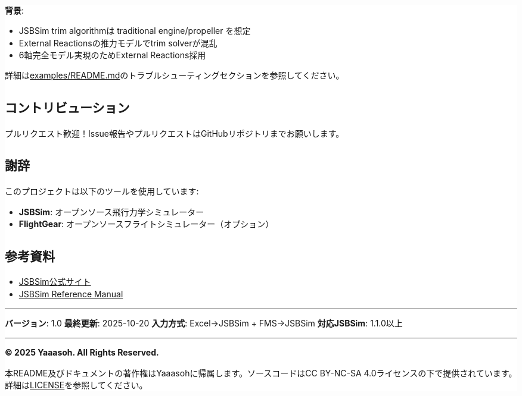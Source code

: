 **背景**:
- JSBSim trim algorithmは traditional engine/propeller を想定
- External Reactionsの推力モデルでtrim solverが混乱
- 6軸完全モデル実現のためExternal Reactions採用

詳細は[examples/README.md](examples/README.md)のトラブルシューティングセクションを参照してください。

## コントリビューション

プルリクエスト歓迎！Issue報告やプルリクエストはGitHubリポジトリまでお願いします。

## 謝辞

このプロジェクトは以下のツールを使用しています:

- **JSBSim**: オープンソース飛行力学シミュレーター
- **FlightGear**: オープンソースフライトシミュレーター（オプション）

## 参考資料

- [JSBSim公式サイト](http://jsbsim.sourceforge.net/)
- [JSBSim Reference Manual](http://jsbsim.sourceforge.net/JSBSimReferenceManual.pdf)

---

**バージョン**: 1.0
**最終更新**: 2025-10-20
**入力方式**: Excel→JSBSim + FMS→JSBSim
**対応JSBSim**: 1.1.0以上

---

**© 2025 Yaaasoh. All Rights Reserved.**

本README及びドキュメントの著作権はYaaasohに帰属します。ソースコードはCC BY-NC-SA 4.0ライセンスの下で提供されています。詳細は[LICENSE](LICENSE)を参照してください。
